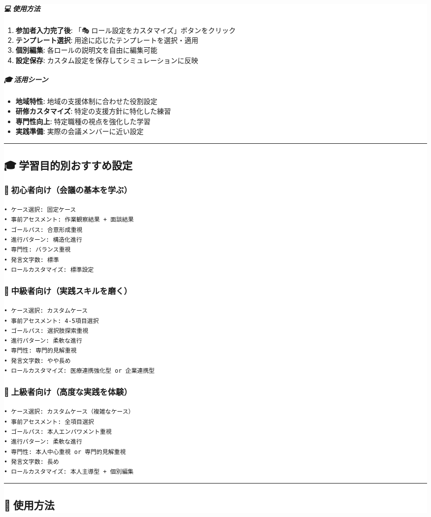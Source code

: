 ##### 💻 使用方法
1. **参加者入力完了後**: 「🎭 ロール設定をカスタマイズ」ボタンをクリック
2. **テンプレート選択**: 用途に応じたテンプレートを選択・適用
3. **個別編集**: 各ロールの説明文を自由に編集可能
4. **設定保存**: カスタム設定を保存してシミュレーションに反映

##### 🎓 活用シーン
- **地域特性**: 地域の支援体制に合わせた役割設定
- **研修カスタマイズ**: 特定の支援方針に特化した練習
- **専門性向上**: 特定職種の視点を強化した学習
- **実践準備**: 実際の会議メンバーに近い設定

---

## 🎓 学習目的別おすすめ設定

### 🔰 初心者向け（会議の基本を学ぶ）
```
• ケース選択: 固定ケース
• 事前アセスメント: 作業観察結果 + 面談結果
• ゴールパス: 合意形成重視
• 進行パターン: 構造化進行
• 専門性: バランス重視
• 発言文字数: 標準
• ロールカスタマイズ: 標準設定
```

### 🎯 中級者向け（実践スキルを磨く）
```
• ケース選択: カスタムケース
• 事前アセスメント: 4-5項目選択
• ゴールパス: 選択肢探索重視
• 進行パターン: 柔軟な進行
• 専門性: 専門的見解重視
• 発言文字数: やや長め
• ロールカスタマイズ: 医療連携強化型 or 企業連携型
```

### 🚀 上級者向け（高度な実践を体験）
```
• ケース選択: カスタムケース（複雑なケース）
• 事前アセスメント: 全項目選択
• ゴールパス: 本人エンパワメント重視
• 進行パターン: 柔軟な進行
• 専門性: 本人中心重視 or 専門的見解重視
• 発言文字数: 長め
• ロールカスタマイズ: 本人主導型 + 個別編集
```

---

## 🚀 使用方法
